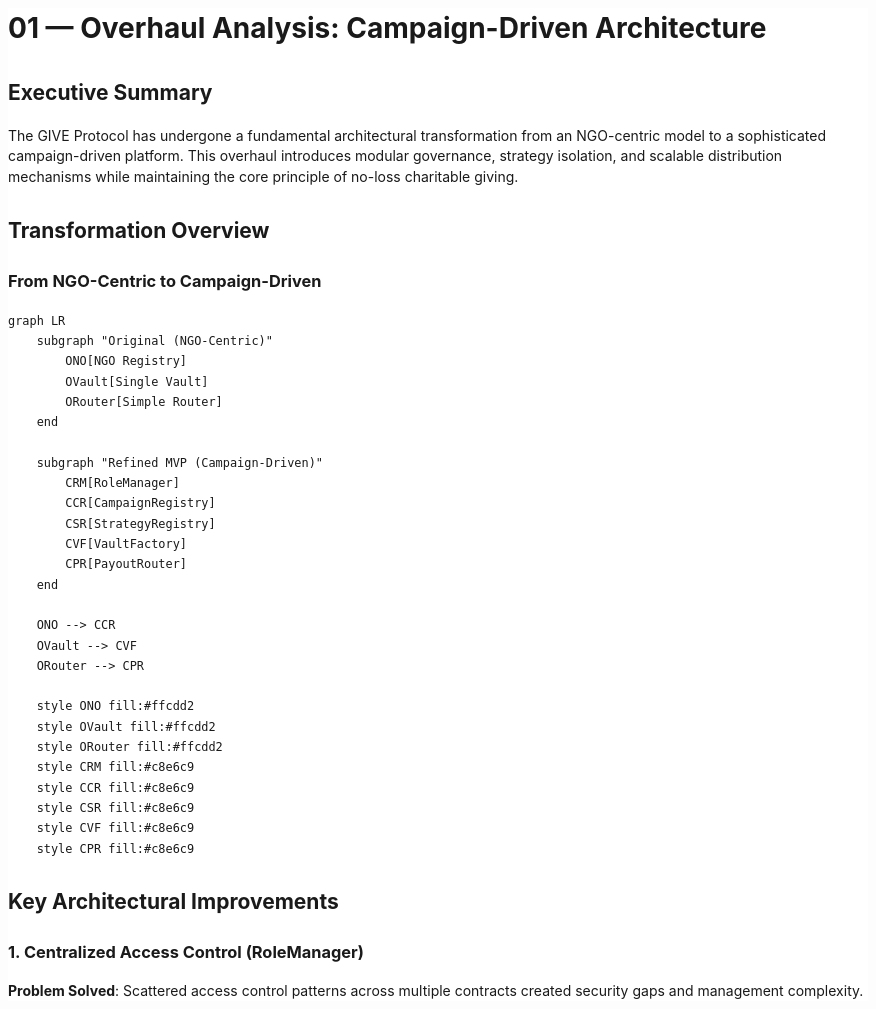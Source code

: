 # 01 — Overhaul Analysis: Campaign-Driven Architecture

## Executive Summary

The GIVE Protocol has undergone a fundamental architectural transformation from an NGO-centric model to a sophisticated campaign-driven platform. This overhaul introduces modular governance, strategy isolation, and scalable distribution mechanisms while maintaining the core principle of no-loss charitable giving.

## Transformation Overview

### From NGO-Centric to Campaign-Driven

```mermaid
graph LR
    subgraph "Original (NGO-Centric)"
        ONO[NGO Registry]
        OVault[Single Vault]
        ORouter[Simple Router]
    end
    
    subgraph "Refined MVP (Campaign-Driven)"  
        CRM[RoleManager]
        CCR[CampaignRegistry]
        CSR[StrategyRegistry]
        CVF[VaultFactory]
        CPR[PayoutRouter]
    end
    
    ONO --> CCR
    OVault --> CVF
    ORouter --> CPR
    
    style ONO fill:#ffcdd2
    style OVault fill:#ffcdd2
    style ORouter fill:#ffcdd2
    style CRM fill:#c8e6c9
    style CCR fill:#c8e6c9
    style CSR fill:#c8e6c9
    style CVF fill:#c8e6c9
    style CPR fill:#c8e6c9
```

## Key Architectural Improvements

### 1. Centralized Access Control (RoleManager)

**Problem Solved**: Scattered access control patterns across multiple contracts created security gaps and management complexity.
